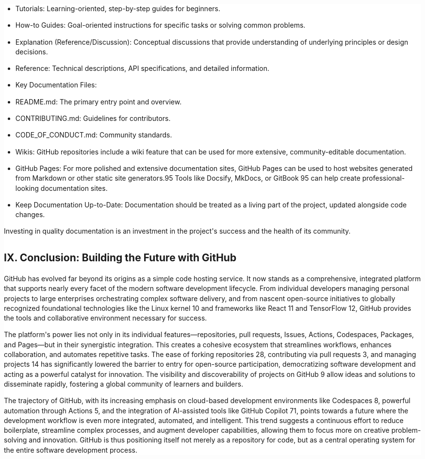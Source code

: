 
- Tutorials: Learning-oriented, step-by-step guides for beginners.
    
- How-to Guides: Goal-oriented instructions for specific tasks or solving common problems.
    
- Explanation (Reference/Discussion): Conceptual discussions that provide understanding of underlying principles or design decisions.
    
- Reference: Technical descriptions, API specifications, and detailed information.
    

- Key Documentation Files:
    

- README.md: The primary entry point and overview.
    
- CONTRIBUTING.md: Guidelines for contributors.
    
- CODE_OF_CONDUCT.md: Community standards.
    

- Wikis: GitHub repositories include a wiki feature that can be used for more extensive, community-editable documentation.
    
- GitHub Pages: For more polished and extensive documentation sites, GitHub Pages can be used to host websites generated from Markdown or other static site generators.95 Tools like Docsify, MkDocs, or GitBook 95 can help create professional-looking documentation sites.
    
- Keep Documentation Up-to-Date: Documentation should be treated as a living part of the project, updated alongside code changes.
    

Investing in quality documentation is an investment in the project's success and the health of its community.

## IX. Conclusion: Building the Future with GitHub

GitHub has evolved far beyond its origins as a simple code hosting service. It now stands as a comprehensive, integrated platform that supports nearly every facet of the modern software development lifecycle. From individual developers managing personal projects to large enterprises orchestrating complex software delivery, and from nascent open-source initiatives to globally recognized foundational technologies like the Linux kernel 10 and frameworks like React 11 and TensorFlow 12, GitHub provides the tools and collaborative environment necessary for success.

The platform's power lies not only in its individual features—repositories, pull requests, Issues, Actions, Codespaces, Packages, and Pages—but in their synergistic integration. This creates a cohesive ecosystem that streamlines workflows, enhances collaboration, and automates repetitive tasks. The ease of forking repositories 28, contributing via pull requests 3, and managing projects 14 has significantly lowered the barrier to entry for open-source participation, democratizing software development and acting as a powerful catalyst for innovation. The visibility and discoverability of projects on GitHub 9 allow ideas and solutions to disseminate rapidly, fostering a global community of learners and builders.

The trajectory of GitHub, with its increasing emphasis on cloud-based development environments like Codespaces 8, powerful automation through Actions 5, and the integration of AI-assisted tools like GitHub Copilot 71, points towards a future where the development workflow is even more integrated, automated, and intelligent. This trend suggests a continuous effort to reduce boilerplate, streamline complex processes, and augment developer capabilities, allowing them to focus more on creative problem-solving and innovation. GitHub is thus positioning itself not merely as a repository for code, but as a central operating system for the entire software development process.

